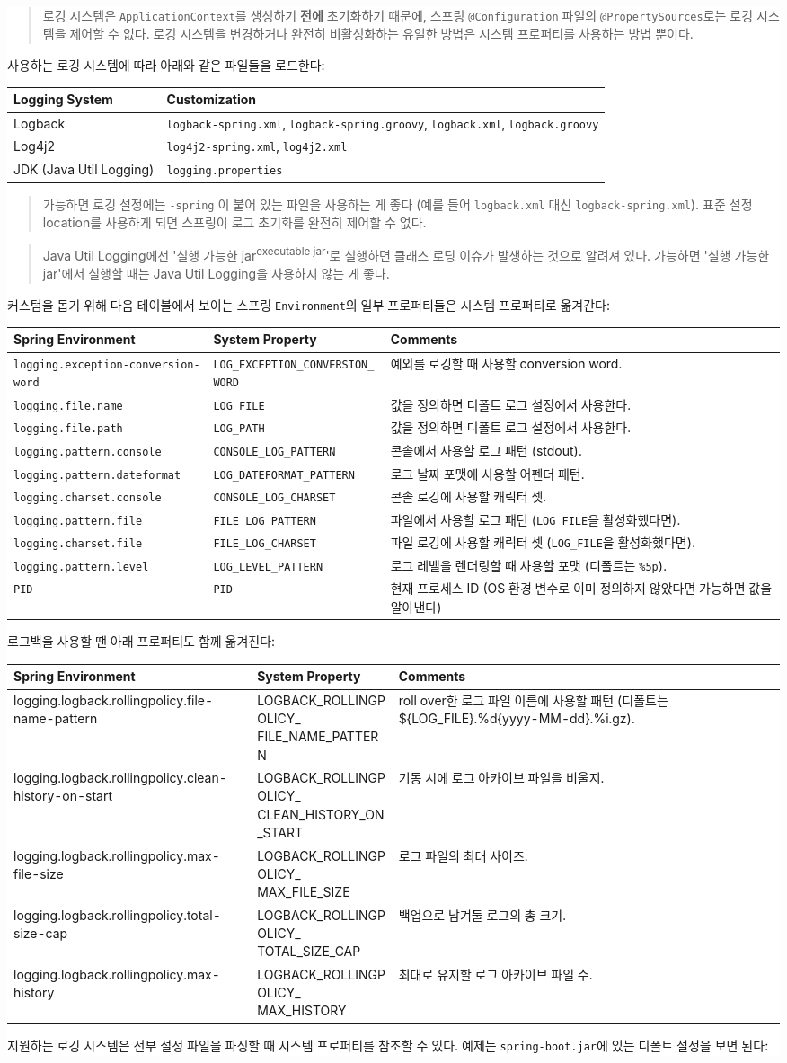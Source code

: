 > 로깅 시스템은 `ApplicationContext`를 생성하기 **전에** 초기화하기 때문에, 스프링 `@Configuration` 파일의 `@PropertySources`로는 로깅 시스템을 제어할 수 없다. 로깅 시스템을 변경하거나 완전히 비활성화하는 유일한 방법은 시스템 프로퍼티를 사용하는 방법 뿐이다.

사용하는 로깅 시스템에 따라 아래와 같은 파일들을 로드한다:

| Logging System          | Customization                                                |
| :---------------------- | :----------------------------------------------------------- |
| Logback                 | `logback-spring.xml`, `logback-spring.groovy`, `logback.xml`, `logback.groovy` |
| Log4j2                  | `log4j2-spring.xml`, `log4j2.xml`                            |
| JDK (Java Util Logging) | `logging.properties`                                         |

> 가능하면 로깅 설정에는 `-spring` 이 붙어 있는 파일을 사용하는 게 좋다 (예를 들어 `logback.xml` 대신 `logback-spring.xml`). 표준 설정 location를 사용하게 되면 스프링이 로그 초기화를 완전히 제어할 수 없다.

> Java Util Logging에선 '실행 가능한 jar<sup>executable jar</sup>'로 실행하면 클래스 로딩 이슈가 발생하는 것으로 알려져 있다. 가능하면 '실행 가능한 jar'에서 실행할 때는 Java Util Logging을 사용하지 않는 게 좋다.

커스텀을 돕기 위해 다음 테이블에서 보이는 스프링 `Environment`의 일부 프로퍼티들은 시스템 프로퍼티로 옮겨간다:

| Spring Environment                  | System Property                 | Comments                                                     |
| :---------------------------------- | :------------------------------ | :----------------------------------------------------------- |
| `logging.exception-conversion-word` | `LOG_EXCEPTION_CONVERSION_WORD` | 예외를 로깅할 때 사용할 conversion word.                     |
| `logging.file.name`                 | `LOG_FILE`                      | 값을 정의하면 디폴트 로그 설정에서 사용한다.                 |
| `logging.file.path`                 | `LOG_PATH`                      | 값을 정의하면 디폴트 로그 설정에서 사용한다.                 |
| `logging.pattern.console`           | `CONSOLE_LOG_PATTERN`           | 콘솔에서 사용할 로그 패턴 (stdout).                          |
| `logging.pattern.dateformat`        | `LOG_DATEFORMAT_PATTERN`        | 로그 날짜 포맷에 사용할 어펜더 패턴.                         |
| `logging.charset.console`           | `CONSOLE_LOG_CHARSET`           | 콘솔 로깅에 사용할 캐릭터 셋.                                |
| `logging.pattern.file`              | `FILE_LOG_PATTERN`              | 파일에서 사용할 로그 패턴 (`LOG_FILE`을 활성화했다면).       |
| `logging.charset.file`              | `FILE_LOG_CHARSET`              | 파일 로깅에 사용할 캐릭터 셋 (`LOG_FILE`을 활성화했다면).    |
| `logging.pattern.level`             | `LOG_LEVEL_PATTERN`             | 로그 레벨을 렌더링할 때 사용할 포맷 (디폴트는 `%5p`).        |
| `PID`                               | `PID`                           | 현재 프로세스 ID (OS 환경 변수로 이미 정의하지 않았다면 가능하면 값을 알아낸다) |

로그백을 사용할 땐 아래 프로퍼티도 함께 옮겨진다:

| Spring Environment                                           | System Property                                              | Comments                                                     |
| :----------------------------------------------------------- | :----------------------------------------------------------- | :----------------------------------------------------------- |
| <span class="custom-blockquote">logging.logback.rollingpolicy.file-name-pattern</span> | <span class="custom-blockquote">LOGBACK_ROLLINGPOLICY_<br>FILE_NAME_PATTERN</span> | roll over한 로그 파일 이름에 사용할 패턴 (디폴트는 <span class="custom-blockquote">${LOG_FILE}.%d{yyyy-MM-dd}.%i.gz</span>). |
| <span class="custom-blockquote">logging.logback.rollingpolicy.clean-history-on-start</span> | <span class="custom-blockquote">LOGBACK_ROLLINGPOLICY_<br/>CLEAN_HISTORY_ON_START</span> | 기동 시에 로그 아카이브 파일을 비울지.                       |
| <span class="custom-blockquote">logging.logback.rollingpolicy.max-file-size</span> | <span class="custom-blockquote">LOGBACK_ROLLINGPOLICY_<br/>MAX_FILE_SIZE</span> | 로그 파일의 최대 사이즈.                                     |
| <span class="custom-blockquote">logging.logback.rollingpolicy.total-size-cap</span> | <span class="custom-blockquote">LOGBACK_ROLLINGPOLICY_<br/>TOTAL_SIZE_CAP</span> | 백업으로 남겨둘 로그의 총 크기.                              |
| <span class="custom-blockquote">logging.logback.rollingpolicy.max-history</span> | <span class="custom-blockquote">LOGBACK_ROLLINGPOLICY_<br/>MAX_HISTORY</span> | 최대로 유지할 로그 아카이브 파일 수.                         |

지원하는 로깅 시스템은 전부 설정 파일을 파싱할 때 시스템 프로퍼티를 참조할 수 있다. 예제는 `spring-boot.jar`에 있는 디폴트 설정을 보면 된다:
